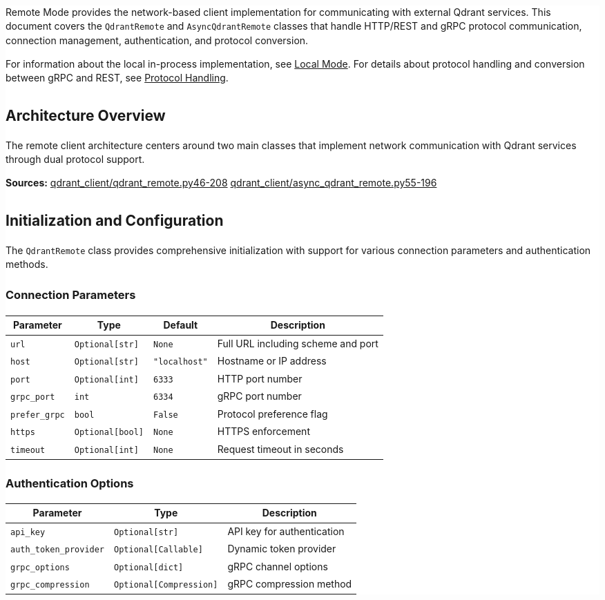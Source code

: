 Remote Mode provides the network-based client implementation for communicating with external Qdrant services. This document covers the `QdrantRemote` and `AsyncQdrantRemote` classes that handle HTTP/REST and gRPC protocol communication, connection management, authentication, and protocol conversion.

For information about the local in-process implementation, see [Local Mode](qdrant/qdrant-client/2.2-local-mode.md). For details about protocol handling and conversion between gRPC and REST, see [Protocol Handling](qdrant/qdrant-client/2.4-protocol-handling.md).

## Architecture Overview

The remote client architecture centers around two main classes that implement network communication with Qdrant services through dual protocol support.

```
```

**Sources:** [qdrant\_client/qdrant\_remote.py46-208](https://github.com/qdrant/qdrant-client/blob/ac6f6cd2/qdrant_client/qdrant_remote.py#L46-L208) [qdrant\_client/async\_qdrant\_remote.py55-196](https://github.com/qdrant/qdrant-client/blob/ac6f6cd2/qdrant_client/async_qdrant_remote.py#L55-L196)

## Initialization and Configuration

The `QdrantRemote` class provides comprehensive initialization with support for various connection parameters and authentication methods.

### Connection Parameters

| Parameter     | Type             | Default       | Description                        |
| ------------- | ---------------- | ------------- | ---------------------------------- |
| `url`         | `Optional[str]`  | `None`        | Full URL including scheme and port |
| `host`        | `Optional[str]`  | `"localhost"` | Hostname or IP address             |
| `port`        | `Optional[int]`  | `6333`        | HTTP port number                   |
| `grpc_port`   | `int`            | `6334`        | gRPC port number                   |
| `prefer_grpc` | `bool`           | `False`       | Protocol preference flag           |
| `https`       | `Optional[bool]` | `None`        | HTTPS enforcement                  |
| `timeout`     | `Optional[int]`  | `None`        | Request timeout in seconds         |

### Authentication Options

| Parameter             | Type                    | Description                |
| --------------------- | ----------------------- | -------------------------- |
| `api_key`             | `Optional[str]`         | API key for authentication |
| `auth_token_provider` | `Optional[Callable]`    | Dynamic token provider     |
| `grpc_options`        | `Optional[dict]`        | gRPC channel options       |
| `grpc_compression`    | `Optional[Compression]` | gRPC compression method    |
